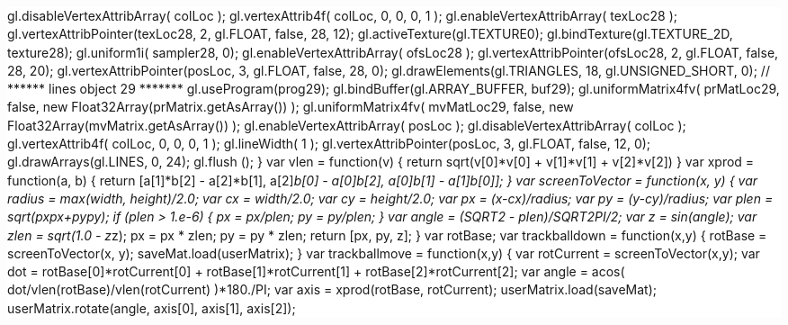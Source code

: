 gl.disableVertexAttribArray( colLoc );
gl.vertexAttrib4f( colLoc, 0, 0, 0, 1 );
gl.enableVertexAttribArray( texLoc28 );
gl.vertexAttribPointer(texLoc28, 2, gl.FLOAT, false, 28, 12);
gl.activeTexture(gl.TEXTURE0);
gl.bindTexture(gl.TEXTURE_2D, texture28);
gl.uniform1i( sampler28, 0);
gl.enableVertexAttribArray( ofsLoc28 );
gl.vertexAttribPointer(ofsLoc28, 2, gl.FLOAT, false, 28, 20);
gl.vertexAttribPointer(posLoc,  3, gl.FLOAT, false, 28,  0);
gl.drawElements(gl.TRIANGLES, 18, gl.UNSIGNED_SHORT, 0);
// ****** lines object 29 *******
gl.useProgram(prog29);
gl.bindBuffer(gl.ARRAY_BUFFER, buf29);
gl.uniformMatrix4fv( prMatLoc29, false, new Float32Array(prMatrix.getAsArray()) );
gl.uniformMatrix4fv( mvMatLoc29, false, new Float32Array(mvMatrix.getAsArray()) );
gl.enableVertexAttribArray( posLoc );
gl.disableVertexAttribArray( colLoc );
gl.vertexAttrib4f( colLoc, 0, 0, 0, 1 );
gl.lineWidth( 1 );
gl.vertexAttribPointer(posLoc,  3, gl.FLOAT, false, 12,  0);
gl.drawArrays(gl.LINES, 0, 24);
gl.flush ();
}
var vlen = function(v) {
return sqrt(v[0]*v[0] + v[1]*v[1] + v[2]*v[2])
}
var xprod = function(a, b) {
return [a[1]*b[2] - a[2]*b[1],
a[2]*b[0] - a[0]*b[2],
a[0]*b[1] - a[1]*b[0]];
}
var screenToVector = function(x, y) {
var radius = max(width, height)/2.0;
var cx = width/2.0;
var cy = height/2.0;
var px = (x-cx)/radius;
var py = (y-cy)/radius;
var plen = sqrt(px*px+py*py);
if (plen > 1.e-6) { 
px = px/plen;
py = py/plen;
}
var angle = (SQRT2 - plen)/SQRT2*PI/2;
var z = sin(angle);
var zlen = sqrt(1.0 - z*z);
px = px * zlen;
py = py * zlen;
return [px, py, z];
}
var rotBase;
var trackballdown = function(x,y) {
rotBase = screenToVector(x, y);
saveMat.load(userMatrix);
}
var trackballmove = function(x,y) {
var rotCurrent = screenToVector(x,y);
var dot = rotBase[0]*rotCurrent[0] + 
rotBase[1]*rotCurrent[1] + 
rotBase[2]*rotCurrent[2];
var angle = acos( dot/vlen(rotBase)/vlen(rotCurrent) )*180./PI;
var axis = xprod(rotBase, rotCurrent);
userMatrix.load(saveMat);
userMatrix.rotate(angle, axis[0], axis[1], axis[2]);